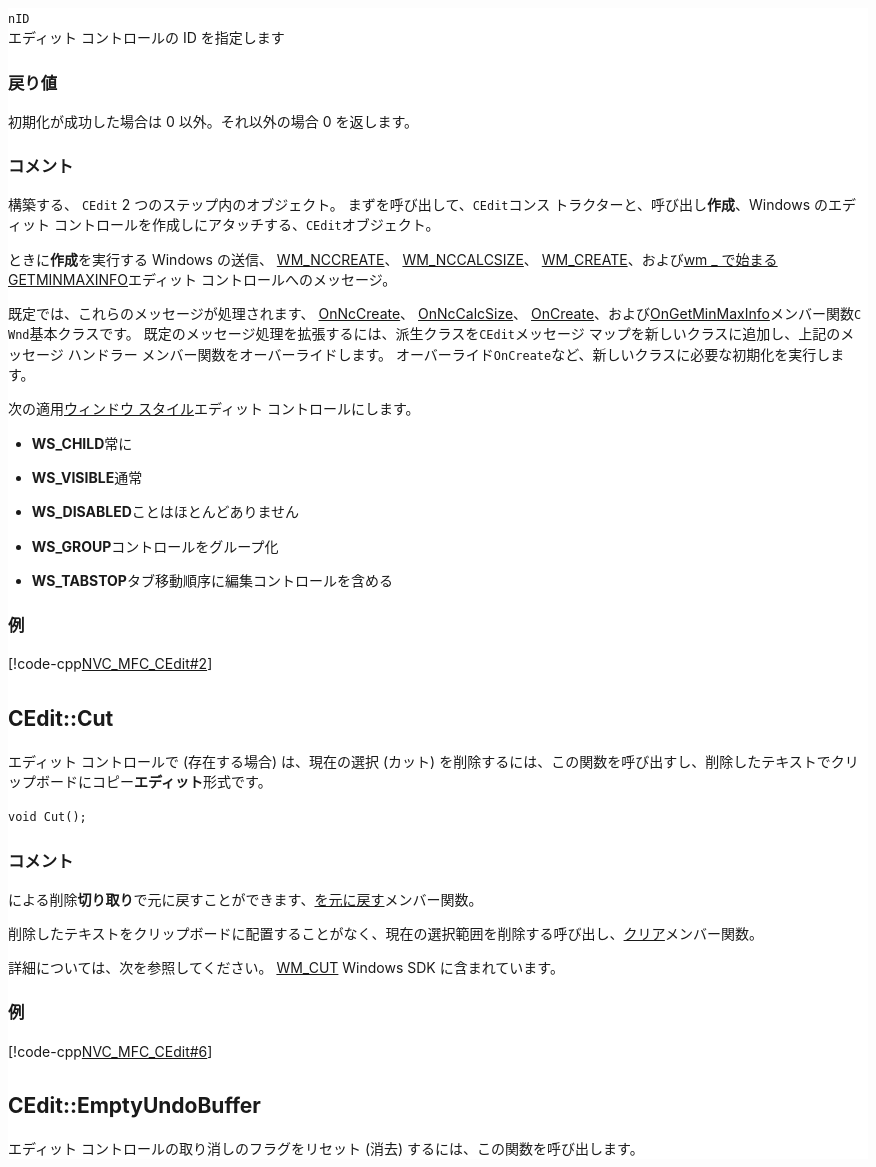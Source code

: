  `nID`  
 エディット コントロールの ID を指定します  
  
### <a name="return-value"></a>戻り値  
 初期化が成功した場合は 0 以外。それ以外の場合 0 を返します。  
  
### <a name="remarks"></a>コメント  
 構築する、 `CEdit` 2 つのステップ内のオブジェクト。 まずを呼び出して、`CEdit`コンス トラクターと、呼び出し**作成**、Windows のエディット コントロールを作成しにアタッチする、`CEdit`オブジェクト。  
  
 ときに**作成**を実行する Windows の送信、 [WM_NCCREATE](http://msdn.microsoft.com/library/windows/desktop/ms632635)、 [WM_NCCALCSIZE](http://msdn.microsoft.com/library/windows/desktop/ms632634)、 [WM_CREATE](http://msdn.microsoft.com/library/windows/desktop/ms632619)、および[wm _ で始まるGETMINMAXINFO](http://msdn.microsoft.com/library/windows/desktop/ms632626)エディット コントロールへのメッセージ。  
  
 既定では、これらのメッセージが処理されます、 [OnNcCreate](cwnd-class.md#onnccreate)、 [OnNcCalcSize](cwnd-class.md#onnccalcsize)、 [OnCreate](cwnd-class.md#oncreate)、および[OnGetMinMaxInfo](cwnd-class.md#ongetminmaxinfo)メンバー関数`CWnd`基本クラスです。 既定のメッセージ処理を拡張するには、派生クラスを`CEdit`メッセージ マップを新しいクラスに追加し、上記のメッセージ ハンドラー メンバー関数をオーバーライドします。 オーバーライド`OnCreate`など、新しいクラスに必要な初期化を実行します。  
  
 次の適用[ウィンドウ スタイル](styles-used-by-mfc.md#window-styles)エディット コントロールにします。  
  
- **WS_CHILD**常に  
  
- **WS_VISIBLE**通常  
  
- **WS_DISABLED**ことはほとんどありません  
  
- **WS_GROUP**コントロールをグループ化  
  
- **WS_TABSTOP**タブ移動順序に編集コントロールを含める  
  
### <a name="example"></a>例  
 [!code-cpp[NVC_MFC_CEdit#2](../../mfc/reference/codesnippet/cpp/cedit-class_5.cpp)]  
  
##  <a name="cut"></a>  CEdit::Cut  
 エディット コントロールで (存在する場合) は、現在の選択 (カット) を削除するには、この関数を呼び出すし、削除したテキストでクリップボードにコピー**エディット**形式です。  
  
```  
void Cut();
```  
  
### <a name="remarks"></a>コメント  
 による削除**切り取り**で元に戻すことができます、[を元に戻す](#undo)メンバー関数。  
  
 削除したテキストをクリップボードに配置することがなく、現在の選択範囲を削除する呼び出し、[クリア](#clear)メンバー関数。  
  
 詳細については、次を参照してください。 [WM_CUT](http://msdn.microsoft.com/library/windows/desktop/ms649023) Windows SDK に含まれています。  
  
### <a name="example"></a>例  
 [!code-cpp[NVC_MFC_CEdit#6](../../mfc/reference/codesnippet/cpp/cedit-class_6.cpp)]  
  
##  <a name="emptyundobuffer"></a>  CEdit::EmptyUndoBuffer  
 エディット コントロールの取り消しのフラグをリセット (消去) するには、この関数を呼び出します。  
  